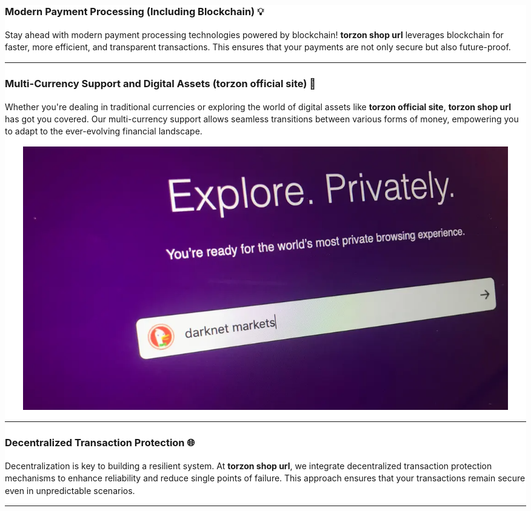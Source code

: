 
### Modern Payment Processing (Including Blockchain) 💡

Stay ahead with modern payment processing technologies powered by blockchain! **torzon shop url** leverages blockchain for faster, more efficient, and transparent transactions. This ensures that your payments are not only secure but also future-proof.

---

### Multi-Currency Support and Digital Assets (**torzon official site**) 💸

Whether you're dealing in traditional currencies or exploring the world of digital assets like **torzon official site**, **torzon shop url** has got you covered. Our multi-currency support allows seamless transitions between various forms of money, empowering you to adapt to the ever-evolving financial landscape.

<div align='center'>

<img src='assets/images/shop/images/torzon/2.png' alt='Images' width='800'/>

</div>

---

### Decentralized Transaction Protection 🌐

Decentralization is key to building a resilient system. At **torzon shop url**, we integrate decentralized transaction protection mechanisms to enhance reliability and reduce single points of failure. This approach ensures that your transactions remain secure even in unpredictable scenarios.

---